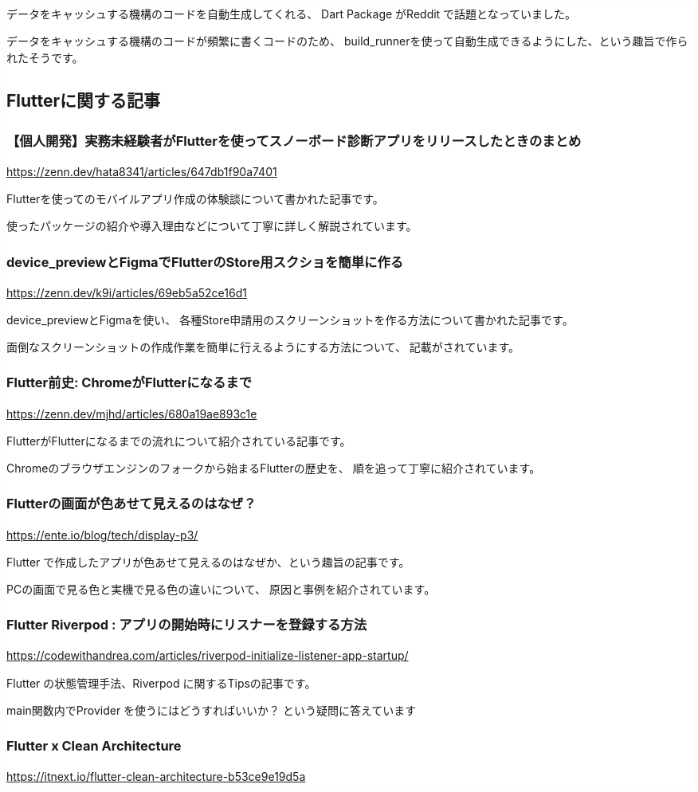 データをキャッシュする機構のコードを自動生成してくれる、
Dart Package がReddit で話題となっていました。

データをキャッシュする機構のコードが頻繁に書くコードのため、
build_runnerを使って自動生成できるようにした、という趣旨で作られたそうです。

## Flutterに関する記事

### **【個人開発】実務未経験者がFlutterを使ってスノーボード診断アプリをリリースしたときのまとめ**

https://zenn.dev/hata8341/articles/647db1f90a7401

Flutterを使ってのモバイルアプリ作成の体験談について書かれた記事です。

使ったパッケージの紹介や導入理由などについて丁寧に詳しく解説されています。

### **device_previewとFigmaでFlutterのStore用スクショを簡単に作る**

https://zenn.dev/k9i/articles/69eb5a52ce16d1

device_previewとFigmaを使い、
各種Store申請用のスクリーンショットを作る方法について書かれた記事です。

面倒なスクリーンショットの作成作業を簡単に行えるようにする方法について、
記載がされています。

### **Flutter前史: ChromeがFlutterになるまで**

https://zenn.dev/mjhd/articles/680a19ae893c1e

FlutterがFlutterになるまでの流れについて紹介されている記事です。

Chromeのブラウザエンジンのフォークから始まるFlutterの歴史を、
順を追って丁寧に紹介されています。

### Flutterの画面が色あせて見えるのはなぜ？

https://ente.io/blog/tech/display-p3/

Flutter で作成したアプリが色あせて見えるのはなぜか、という趣旨の記事です。

PCの画面で見る色と実機で見る色の違いについて、
原因と事例を紹介されています。

### Flutter Riverpod : アプリの開始時にリスナーを登録する方法

https://codewithandrea.com/articles/riverpod-initialize-listener-app-startup/

Flutter の状態管理手法、Riverpod に関するTipsの記事です。

main関数内でProvider を使うにはどうすればいいか？
という疑問に答えています

### Flutter x Clean Architecture

https://itnext.io/flutter-clean-architecture-b53ce9e19d5a
